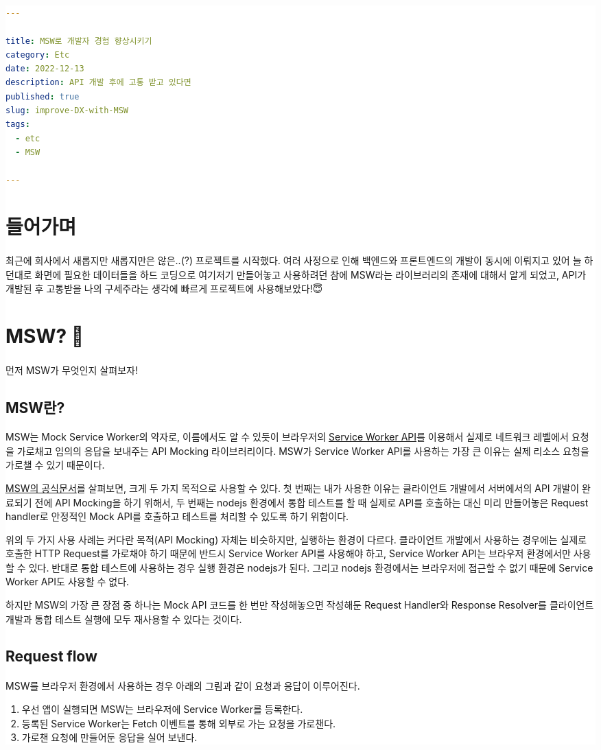 ```yaml
---

title: MSW로 개발자 경험 향상시키기
category: Etc
date: 2022-12-13
description: API 개발 후에 고통 받고 있다면 
published: true
slug: improve-DX-with-MSW
tags: 
  - etc
  - MSW

---
```


# 들어가며

최근에 회사에서 새롭지만 새롭지만은 않은..(?) 프로젝트를 시작했다. 여러 사정으로 인해 백엔드와 프론트엔드의 개발이 동시에 이뤄지고 있어 늘 하던대로 화면에 필요한 데이터들을 하드 코딩으로 여기저기 만들어놓고 사용하려던 참에 MSW라는 라이브러리의 존재에 대해서 알게 되었고, API가 개발된 후 고통받을 나의 구세주라는 생각에 빠르게 프로젝트에 사용해보았다!😇

# MSW? 🤔

먼저 MSW가 무엇인지 살펴보자!

## MSW란?

MSW는 Mock Service Worker의 약자로, 이름에서도 알 수 있듯이 브라우저의 [Service Worker API](https://developer.mozilla.org/en-US/docs/Web/API/Service_Worker_API)를 이용해서 실제로 네트워크 레벨에서 요청을 가로채고 임의의 응답을 보내주는 API Mocking 라이브러리이다. MSW가 Service Worker API를 사용하는 가장 큰 이유는 실제 리소스 요청을 가로챌 수 있기 때문이다.

[MSW의 공식문서](https://mswjs.io/docs/)를 살펴보면, 크게 두 가지 목적으로 사용할 수 있다. 첫 번째는 내가 사용한 이유는 클라이언트 개발에서 서버에서의 API 개발이 완료되기 전에 API Mocking을 하기 위해서, 두 번째는 nodejs 환경에서 통합 테스트를 할 때 실제로 API를 호출하는 대신 미리 만들어놓은 Request handler로 안정적인 Mock API를 호출하고 테스트를 처리할 수 있도록 하기 위함이다.

위의 두 가지 사용 사례는 커다란 목적(API Mocking) 자체는 비슷하지만, 실행하는 환경이 다르다. 클라이언트 개발에서 사용하는 경우에는 실제로 호출한 HTTP Request를 가로채야 하기 때문에 반드시 Service Worker API를 사용해야 하고, Service Worker API는 브라우저 환경에서만 사용할 수 있다. 반대로 통합 테스트에 사용하는 경우 실행 환경은 nodejs가 된다. 그리고 nodejs 환경에서는 브라우저에 접근할 수 없기 때문에 Service Worker API도 사용할 수 없다.

하지만 MSW의 가장 큰 장점 중 하나는 Mock API 코드를 한 번만 작성해놓으면 작성해둔 Request Handler와 Response Resolver를 클라이언트 개발과 통합 테스트 실행에 모두 재사용할 수 있다는 것이다.

## Request flow

MSW를 브라우저 환경에서 사용하는 경우 아래의 그림과 같이 요청과 응답이 이루어진다.

1. 우선 앱이 실행되면 MSW는 브라우저에 Service Worker를 등록한다.
2. 등록된 Service Worker는 Fetch 이벤트를 통해 외부로 가는 요청을 가로챈다.
3. 가로챈 요청에 만들어둔 응답을 실어 보낸다.
